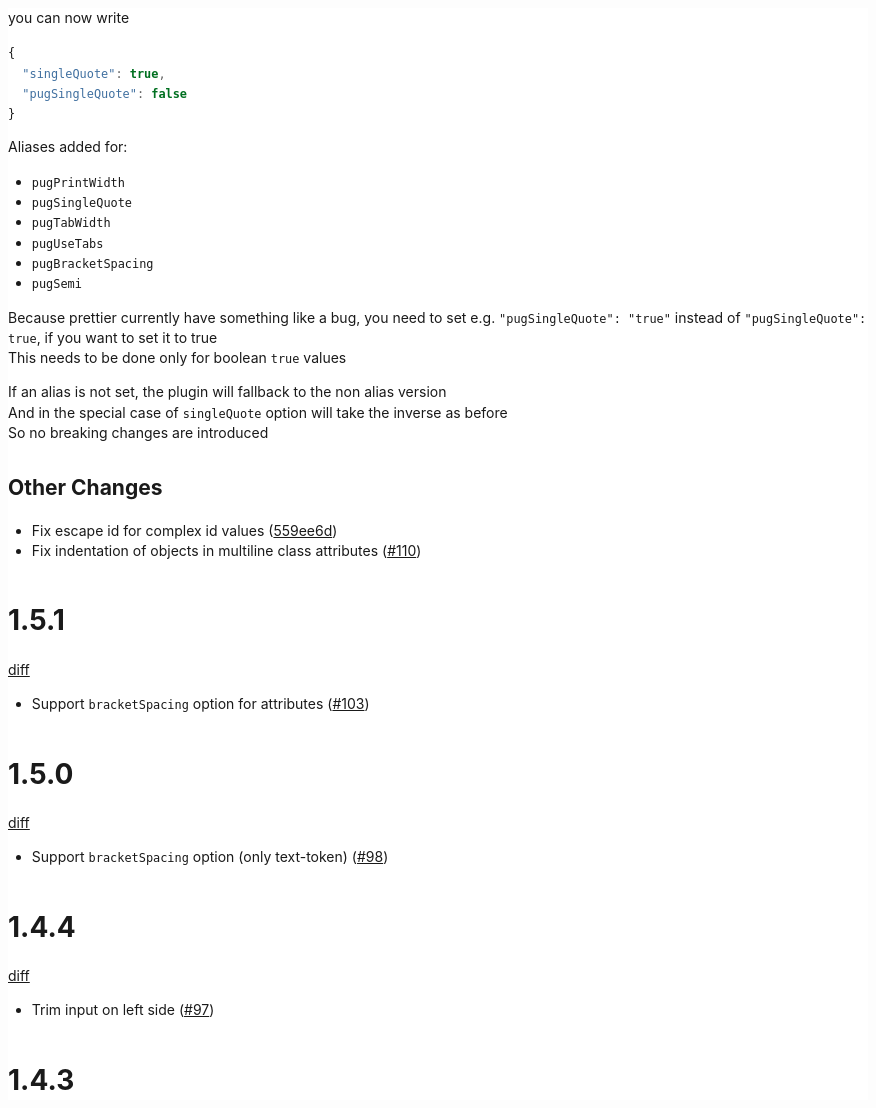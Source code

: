 you can now write

```js
{
  "singleQuote": true,
  "pugSingleQuote": false
}
```

Aliases added for:

- `pugPrintWidth`
- `pugSingleQuote`
- `pugTabWidth`
- `pugUseTabs`
- `pugBracketSpacing`
- `pugSemi`

Because prettier currently have something like a bug, you need to set e.g. `"pugSingleQuote": "true"` instead of `"pugSingleQuote": true`, if you want to set it to true  
This needs to be done only for boolean `true` values

If an alias is not set, the plugin will fallback to the non alias version  
And in the special case of `singleQuote` option will take the inverse as before  
So no breaking changes are introduced

## Other Changes

- Fix escape id for complex id values ([559ee6d])
- Fix indentation of objects in multiline class attributes ([#110])

[559ee6d]: https://github.com/prettier/plugin-pug/commit/559ee6d7f028e4eaba7768af70a9280d2190a2c2#diff-46bec2a2249807aa1515b246cc13ee93
[#110]: https://github.com/prettier/plugin-pug/issues/110
[#105]: https://github.com/prettier/plugin-pug/issues/105

# 1.5.1

[diff](https://github.com/prettier/plugin-pug/compare/1.5.0...1.5.1)

- Support `bracketSpacing` option for attributes ([#103])

[#103]: https://github.com/prettier/plugin-pug/issues/103

# 1.5.0

[diff](https://github.com/prettier/plugin-pug/compare/1.4.4...1.5.0)

- Support `bracketSpacing` option (only text-token) ([#98])

[#98]: https://github.com/prettier/plugin-pug/issues/98

# 1.4.4

[diff](https://github.com/prettier/plugin-pug/compare/1.4.3...1.4.4)

- Trim input on left side ([#97])

[#97]: https://github.com/prettier/plugin-pug/issues/97

# 1.4.3


[#182]: https://github.com/prettier/plugin-pug/issues/182
[#186]: https://github.com/prettier/plugin-pug/pull/186
[#203]: https://github.com/prettier/plugin-pug/pull/203
[#180]: https://github.com/prettier/plugin-pug/issues/180
[#179]: https://github.com/prettier/plugin-pug/pull/179
[#176]: https://github.com/prettier/plugin-pug/issues/176
[#171]: https://github.com/prettier/plugin-pug/issues/171
[#168]: https://github.com/prettier/plugin-pug/issues/168
[#169]: https://github.com/prettier/plugin-pug/issues/169
[#36]: https://github.com/prettier/plugin-pug/issues/36
[#166]: https://github.com/prettier/plugin-pug/issues/166
[#162]: https://github.com/prettier/plugin-pug/issues/162
[#129]: https://github.com/prettier/plugin-pug/issues/129
[#158]: https://github.com/prettier/plugin-pug/issues/158
[#145]: https://github.com/prettier/plugin-pug/issues/145
[#147]: https://github.com/prettier/plugin-pug/issues/147
[#148]: https://github.com/prettier/plugin-pug/issues/148
[#149]: https://github.com/prettier/plugin-pug/issues/149
[#150]: https://github.com/prettier/plugin-pug/issues/150
[#128]: https://github.com/prettier/plugin-pug/issues/128
[#143]: https://github.com/prettier/plugin-pug/issues/143
[c0319bf]: https://github.com/prettier/plugin-pug/commit/c0319bf5220ac2aa5ecbc82a473552f76c07009d
[#140]: https://github.com/prettier/plugin-pug/issues/140
[#138]: https://github.com/prettier/plugin-pug/issues/138
[#133]: https://github.com/prettier/plugin-pug/issues/133
[#135]: https://github.com/prettier/plugin-pug/issues/135
[#118]: https://github.com/prettier/plugin-pug/issues/118
[#126]: https://github.com/prettier/plugin-pug/issues/126
[#125]: https://github.com/prettier/plugin-pug/pull/125
[#120]: https://github.com/prettier/plugin-pug/pull/120
[#121]: https://github.com/prettier/plugin-pug/pull/121
[#130]: https://github.com/prettier/plugin-pug/issues/130
[#22]: https://github.com/prettier/plugin-pug/issues/22
[#117]: https://github.com/prettier/plugin-pug/pull/117
[#102]: https://github.com/prettier/plugin-pug/issues/102
[03777f5]: https://github.com/prettier/plugin-pug/commit/03777f5a120f00ff93444f70dd26c8bb396f6f33
[5a6082c]: https://github.com/prettier/plugin-pug/commit/5a6082ca126c292673779bc02817390b526b9a97
[#95]: https://github.com/prettier/plugin-pug/issues/95
[#94]: https://github.com/prettier/plugin-pug/pull/94
[#89]: https://github.com/prettier/plugin-pug/issues/89
[#85]: https://github.com/prettier/plugin-pug/issues/85
[#82]: https://github.com/prettier/plugin-pug/issues/82
[v1.1.11]: https://www.npmjs.com/package/@prettier/plugin-pug/v/1.1.11
[#78]: https://github.com/prettier/plugin-pug/issues/78
[b671027]: https://github.com/prettier/plugin-pug/commit/b6710277003d7fec3ff139b0a6e69b52d17ebf47
[0ffe395]: https://github.com/prettier/plugin-pug/commit/0ffe395feaa673cb1ae90bce958d9ff47cc27713
[#70]: https://github.com/prettier/plugin-pug/issues/70
[#74]: https://github.com/prettier/plugin-pug/issues/74
[26fefff]: https://github.com/prettier/plugin-pug/commit/26fefffbe85f3f698545dbdd68c16140f4afd38c
[51d3860]: https://github.com/prettier/plugin-pug/commit/51d386083eb1a24f57127267d6b486416b94b1c4
[#72]: https://github.com/prettier/plugin-pug/issues/72
[#67]: https://github.com/prettier/plugin-pug/issues/67
[#68]: https://github.com/prettier/plugin-pug/issues/68
[#63]: https://github.com/prettier/plugin-pug/issues/63
[b734666]: https://github.com/prettier/plugin-pug/commit/b7346666f38f8323d72fdee84cd8aa6cd07760b4
[15bec8e]: https://github.com/prettier/plugin-pug/commit/15bec8e204482b08bcefc5c6620f783e00a43b58
[054b56f]: https://github.com/prettier/plugin-pug/commit/054b56fe33fa113c178b9a9f655e6ab35cf98c86
[f8ead13]: https://github.com/prettier/plugin-pug/commit/f8ead13d65c7f236091e8497ace25fcc71cd5bef
[#61]: https://github.com/prettier/plugin-pug/issues/61
[#59]: https://github.com/prettier/plugin-pug/issues/59
[#51]: https://github.com/prettier/plugin-pug/issues/51
[#52]: https://github.com/prettier/plugin-pug/issues/52
[8d69f1e]: https://github.com/prettier/plugin-pug/commit/8d69f1ec795d918d69a1e65b8e70d060ab1c6eb5
[58157f6]: https://github.com/prettier/plugin-pug/commit/58157f6363fc354b97fd048e616735433c9e124a
[#49]: https://github.com/prettier/plugin-pug/issues/49
[#47]: https://github.com/prettier/plugin-pug/issues/47
[94fdc0c]: https://github.com/prettier/plugin-pug/commit/94fdc0cd708ad011ee609908d1a3cfe53c796688
[194f103]: https://github.com/prettier/plugin-pug/commit/194f1036b0406a4844f921d122769b91d4d2f899
[e105bae]: https://github.com/prettier/plugin-pug/commit/e105bae5707fda5978317ba461c978f9b0be48d1
[49b4b4c]: https://github.com/prettier/plugin-pug/commit/49b4b4cdec7d3bdea079c8a801aece71524ce011
[8478562]: https://github.com/prettier/plugin-pug/commit/8478562a7401927a276f9d80f6db6c7b4ff7a27e
[b7d26c7]: https://github.com/prettier/plugin-pug/commit/b7d26c7692b1146cb2717175a092d48bf9673e1e
[7670ade]: https://github.com/prettier/plugin-pug/commit/7670adec9370cff64cbeda83f553988fbebd5b7f
[4ac7812]: https://github.com/prettier/plugin-pug/commit/4ac7812d0f98ad41431173e017ecf80577e5ea16
[aff4969]: https://github.com/prettier/plugin-pug/commit/aff4969872bd06f91db474ebaa7715200d82637b
[09e96a3]: https://github.com/prettier/plugin-pug/commit/09e96a38750f86f5de6fe31f4cd55a0f4ac76b4c
[e5c3944]: https://github.com/prettier/plugin-pug/commit/e5c3944e634906b10c641a801f1afeb301cf4a80
[c32a8d1]: https://github.com/prettier/plugin-pug/commit/c32a8d170604b8a308ba70730066d5c644487193
[bfb90c6]: https://github.com/prettier/plugin-pug/commit/bfb90c6a4c06b58fb1593255448bc403b375c2d4
[20be986]: https://github.com/prettier/plugin-pug/commit/20be986be4303c379f76acdd30d8b1a99bc2e30b
[#38]: https://github.com/prettier/plugin-pug/issues/38
[#39]: https://github.com/prettier/plugin-pug/issues/39
[#40]: https://github.com/prettier/plugin-pug/issues/40
[d8f6446]: https://github.com/prettier/plugin-pug/commit/d8f64466114a5f13fef3363efa77fee6cdb62ebf
[ca0b537]: https://github.com/prettier/plugin-pug/commit/ca0b53722e25896ec09c49e11b42907162607ab9
[47c0355]: https://github.com/prettier/plugin-pug/commit/47c03551dc078665053c40c9c144bd5f584da55b
[48c58b8]: https://github.com/prettier/plugin-pug/commit/48c58b80dd1a9845572034f7e0082c51ad70e02c
[d6c896c]: https://github.com/prettier/plugin-pug/commit/d6c896c23a3ab6e081f9b92919172efa9fff2691
[#37]: https://github.com/prettier/plugin-pug/pull/37
[#34]: https://github.com/prettier/plugin-pug/issues/34
[#31]: https://github.com/prettier/plugin-pug/issues/31
[#29]: https://github.com/prettier/plugin-pug/issues/29
[#27]: https://github.com/prettier/plugin-pug/issues/27
[#24]: https://github.com/prettier/plugin-pug/issues/24
[#20]: https://github.com/prettier/plugin-pug/issues/20
[#18]: https://github.com/prettier/plugin-pug/issues/18
[#13]: https://github.com/prettier/plugin-pug/issues/13
[#10]: https://github.com/prettier/plugin-pug/pull/10
[#11]: https://github.com/prettier/plugin-pug/issues/11
[#8]: https://github.com/prettier/plugin-pug/pull/8
[#4]: https://github.com/prettier/plugin-pug/pull/4